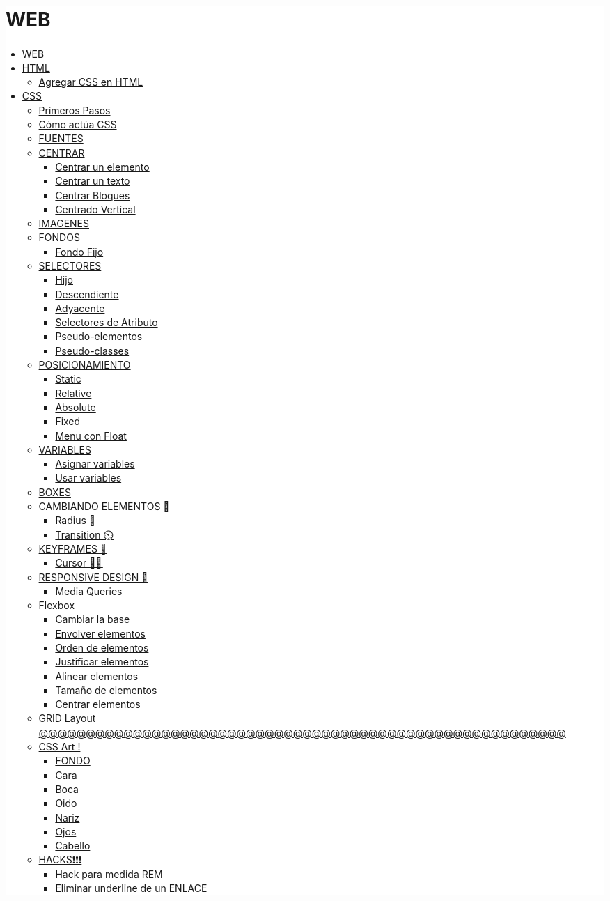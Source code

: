 # WEB

- [WEB](#web)
- [HTML](#html)
  - [Agregar CSS en HTML](#agregar-css-en-html)
- [CSS](#css)
  - [Primeros Pasos](#primeros-pasos)
  - [Cómo actúa CSS](#cómo-actúa-css)
  - [FUENTES](#fuentes)
  - [CENTRAR](#centrar)
    - [Centrar un elemento](#centrar-un-elemento)
    - [Centrar un texto](#centrar-un-texto)
    - [Centrar Bloques](#centrar-bloques)
    - [Centrado Vertical](#centrado-vertical)
  - [IMAGENES](#imagenes)
  - [FONDOS](#fondos)
    - [Fondo Fijo](#fondo-fijo)
  - [SELECTORES](#selectores)
    - [Hijo](#hijo)
    - [Descendiente](#descendiente)
    - [Adyacente](#adyacente)
    - [Selectores de Atributo](#selectores-de-atributo)
    - [Pseudo-elementos](#pseudo-elementos)
    - [Pseudo-classes](#pseudo-classes)
  - [POSICIONAMIENTO](#posicionamiento)
    - [Static](#static)
    - [Relative](#relative)
    - [Absolute](#absolute)
    - [Fixed](#fixed)
    - [Menu con Float](#menu-con-float)
  - [VARIABLES](#variables)
    - [Asignar variables](#asignar-variables)
    - [Usar variables](#usar-variables)
  - [BOXES](#boxes)
  - [CAMBIANDO ELEMENTOS 🦋 ](#cambiando-elementos-)
    - [Radius 🔘 ](#radius-)
    - [Transition ⏲️ ](#transition-️)
  - [KEYFRAMES 🔑​](#keyframes-)
    - [Cursor ✋🏼 ](#cursor-)
  - [RESPONSIVE DESIGN 🦎](#responsive-design-)
    - [Media Queries](#media-queries)
  - [Flexbox](#flexbox)
    - [Cambiar la base](#cambiar-la-base)
    - [Envolver elementos](#envolver-elementos)
    - [Orden de elementos](#orden-de-elementos)
    - [Justificar elementos](#justificar-elementos)
    - [Alinear elementos](#alinear-elementos)
    - [Tamaño de elementos](#tamaño-de-elementos)
    - [Centrar elementos](#centrar-elementos)
  - [GRID Layout @@@@@@@@@@@@@@@@@@@@@@@@@@@@@@@@@@@@@@@@@@@@@@@@@@@@@@@@](#grid-layout-)
  - [CSS Art !](#css-art-)
    - [FONDO](#fondo)
    - [Cara](#cara)
    - [Boca](#boca)
    - [Oido](#oido)
    - [Nariz](#nariz)
    - [Ojos](#ojos)
    - [Cabello](#cabello)
  - [HACKS❗❗❗](#hacks)
    - [Hack para medida REM](#hack-para-medida-rem)
    - [Eliminar underline de un ENLACE](#eliminar-underline-de-un-enlace)